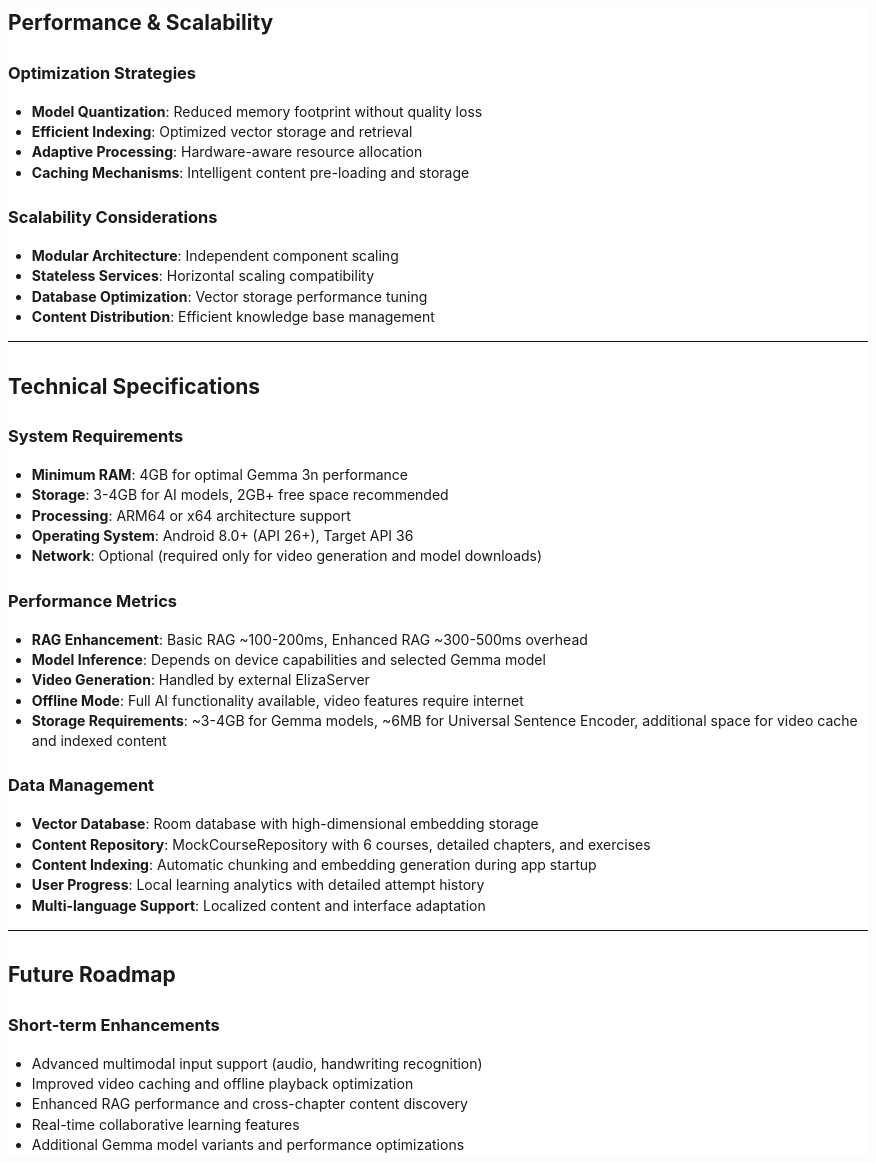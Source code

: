 
## Performance & Scalability

### Optimization Strategies
- **Model Quantization**: Reduced memory footprint without quality loss
- **Efficient Indexing**: Optimized vector storage and retrieval
- **Adaptive Processing**: Hardware-aware resource allocation
- **Caching Mechanisms**: Intelligent content pre-loading and storage

### Scalability Considerations
- **Modular Architecture**: Independent component scaling
- **Stateless Services**: Horizontal scaling compatibility
- **Database Optimization**: Vector storage performance tuning
- **Content Distribution**: Efficient knowledge base management

---

## Technical Specifications

### System Requirements
- **Minimum RAM**: 4GB for optimal Gemma 3n performance
- **Storage**: 3-4GB for AI models, 2GB+ free space recommended
- **Processing**: ARM64 or x64 architecture support
- **Operating System**: Android 8.0+ (API 26+), Target API 36
- **Network**: Optional (required only for video generation and model downloads)

### Performance Metrics
- **RAG Enhancement**: Basic RAG ~100-200ms, Enhanced RAG ~300-500ms overhead
- **Model Inference**: Depends on device capabilities and selected Gemma model
- **Video Generation**: Handled by external ElizaServer 
- **Offline Mode**: Full AI functionality available, video features require internet
- **Storage Requirements**: ~3-4GB for Gemma models, ~6MB for Universal Sentence Encoder, additional space for video cache and indexed content

### Data Management
- **Vector Database**: Room database with high-dimensional embedding storage
- **Content Repository**: MockCourseRepository with 6 courses, detailed chapters, and exercises
- **Content Indexing**: Automatic chunking and embedding generation during app startup
- **User Progress**: Local learning analytics with detailed attempt history
- **Multi-language Support**: Localized content and interface adaptation

---

## Future Roadmap

### Short-term Enhancements
- Advanced multimodal input support (audio, handwriting recognition)
- Improved video caching and offline playback optimization
- Enhanced RAG performance and cross-chapter content discovery
- Real-time collaborative learning features
- Additional Gemma model variants and performance optimizations

